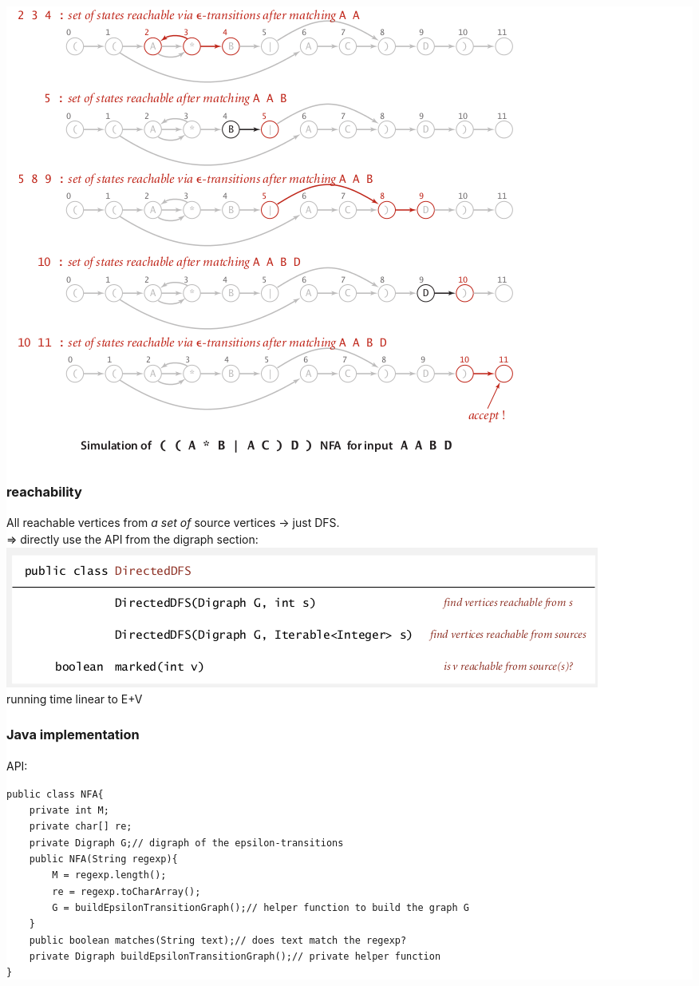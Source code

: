 ![](_images/algoII_week5_1/pasted_image018.png)  
  
### reachability  
All reachable vertices from *a set of* source vertices → just DFS.   
⇒ directly use the API from the digraph section:   
![](_images/algoII_week5_1/pasted_image019.png)  
running time linear to E+V  
  
### Java implementation  
API:  
  
	public class NFA{  
		private int M;  
		private char[] re;  
		private Digraph G;// digraph of the epsilon-transitions  
		public NFA(String regexp){  
			M = regexp.length();  
			re = regexp.toCharArray();  
			G = buildEpsilonTransitionGraph();// helper function to build the graph G  
		}  
		public boolean matches(String text);// does text match the regexp?  
		private Digraph buildEpsilonTransitionGraph();// private helper function  
	}  
  